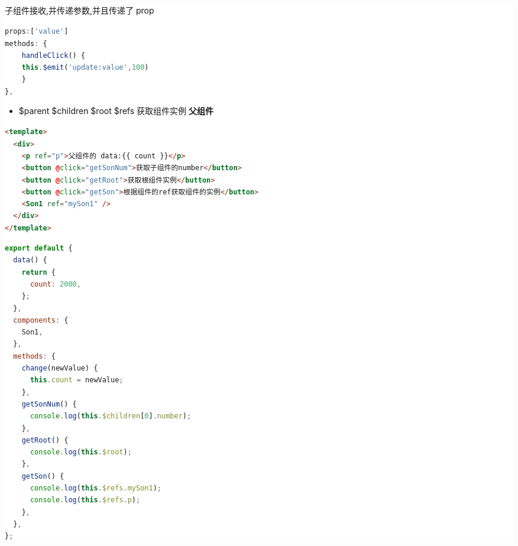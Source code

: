 子组件接收,并传递参数,并且传递了 prop

```js
props:['value']
methods: {
    handleClick() {
    this.$emit('update:value',100)
    }
},
```

- $parent $children $root $refs 获取组件实例
  **父组件**

```html
<template>
  <div>
    <p ref="p">父组件的 data:{{ count }}</p>
    <button @click="getSonNum">获取子组件的number</button>
    <button @click="getRoot">获取根组件实例</button>
    <button @click="getSon">根据组件的ref获取组件的实例</button>
    <Son1 ref="mySon1" />
  </div>
</template>
```

```js
export default {
  data() {
    return {
      count: 2000,
    };
  },
  components: {
    Son1,
  },
  methods: {
    change(newValue) {
      this.count = newValue;
    },
    getSonNum() {
      console.log(this.$children[0].number);
    },
    getRoot() {
      console.log(this.$root);
    },
    getSon() {
      console.log(this.$refs.mySon1);
      console.log(this.$refs.p);
    },
  },
};
```
